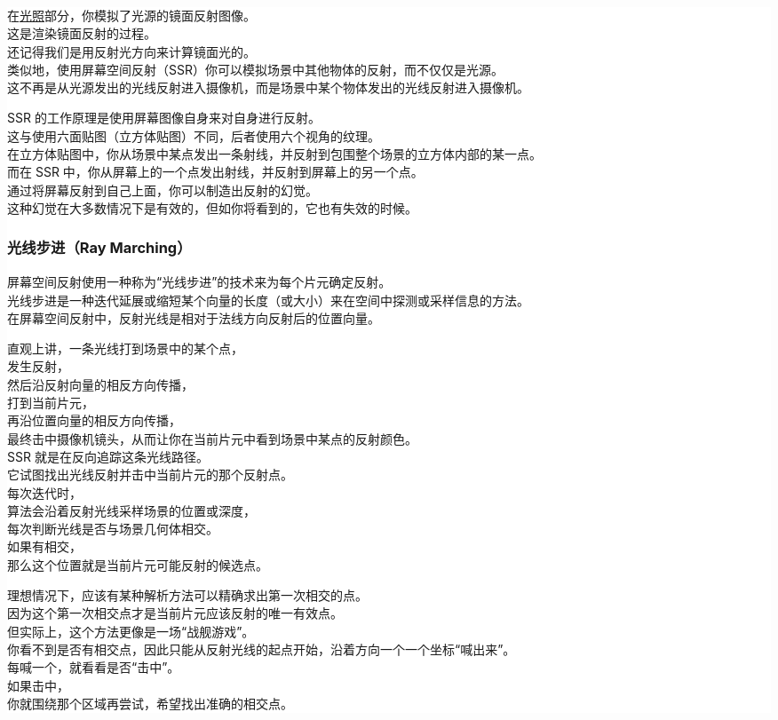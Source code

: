 在[光照](lighting.md)部分，你模拟了光源的镜面反射图像。  
这是渲染镜面反射的过程。  
还记得我们是用反射光方向来计算镜面光的。  
类似地，使用屏幕空间反射（SSR）你可以模拟场景中其他物体的反射，而不仅仅是光源。  
这不再是从光源发出的光线反射进入摄像机，而是场景中某个物体发出的光线反射进入摄像机。

SSR 的工作原理是使用屏幕图像自身来对自身进行反射。  
这与使用六面贴图（立方体贴图）不同，后者使用六个视角的纹理。  
在立方体贴图中，你从场景中某点发出一条射线，并反射到包围整个场景的立方体内部的某一点。  
而在 SSR 中，你从屏幕上的一个点发出射线，并反射到屏幕上的另一个点。  
通过将屏幕反射到自己上面，你可以制造出反射的幻觉。  
这种幻觉在大多数情况下是有效的，但如你将看到的，它也有失效的时候。

### 光线步进（Ray Marching）

屏幕空间反射使用一种称为“光线步进”的技术来为每个片元确定反射。  
光线步进是一种迭代延展或缩短某个向量的长度（或大小）来在空间中探测或采样信息的方法。  
在屏幕空间反射中，反射光线是相对于法线方向反射后的位置向量。

直观上讲，一条光线打到场景中的某个点，  
发生反射，  
然后沿反射向量的相反方向传播，  
打到当前片元，  
再沿位置向量的相反方向传播，  
最终击中摄像机镜头，从而让你在当前片元中看到场景中某点的反射颜色。  
SSR 就是在反向追踪这条光线路径。  
它试图找出光线反射并击中当前片元的那个反射点。  
每次迭代时，  
算法会沿着反射光线采样场景的位置或深度，  
每次判断光线是否与场景几何体相交。  
如果有相交，  
那么这个位置就是当前片元可能反射的候选点。

理想情况下，应该有某种解析方法可以精确求出第一次相交的点。  
因为这个第一次相交点才是当前片元应该反射的唯一有效点。  
但实际上，这个方法更像是一场“战舰游戏”。  
你看不到是否有相交点，因此只能从反射光线的起点开始，沿着方向一个一个坐标“喊出来”。  
每喊一个，就看看是否“击中”。  
如果击中，  
你就围绕那个区域再尝试，希望找出准确的相交点。

<p align="center">